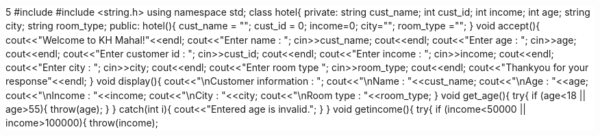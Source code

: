 5
#include <iostream>
#include <string.h>
using namespace std;
class hotel{
private:
string cust_name;
int cust_id;
int income;
int age;
string city;
string room_type;
public:
hotel(){
cust_name = "";
cust_id = 0;
income=0;
city="";
room_type ="";
}
void accept(){
cout<<"Welcome to KH Mahal!"<<endl;
cout<<"Enter name : ";
cin>>cust_name;
cout<<endl;
cout<<"Enter age : ";
cin>>age;
cout<<endl;
cout<<"Enter customer id : ";
cin>>cust_id;
cout<<endl;
cout<<"Enter income : ";
cin>>income;
cout<<endl;
cout<<"Enter city : ";
cin>>city;
cout<<endl;
cout<<"Enter room type ";
cin>>room_type;
cout<<endl;
cout<<"Thankyou for your response"<<endl;
}
void display(){
cout<<"\nCustomer information : ";
cout<<"\nName : "<<cust_name;
cout<<"\nAge : "<<age;
cout<<"\nIncome : "<<income;
cout<<"\nCity : "<<city;
cout<<"\nRoom type : "<<room_type;
}
void get_age(){
try{
if (age<18 || age>55){
throw(age);
}
}
catch(int i){
cout<<"Entered age is invalid.";
}
}
void getincome(){
try{
if (income<50000 || income>100000){
throw(income);
